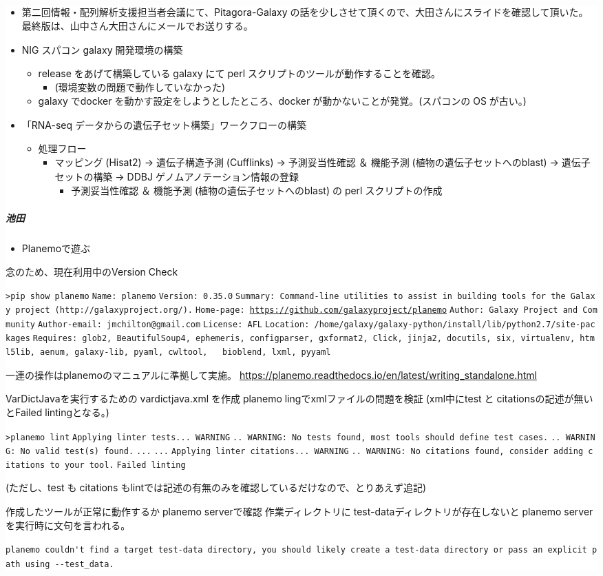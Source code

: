 -   第二回情報・配列解析支援担当者会議にて、Pitagora-Galaxy の話を少しさせて頂くので、大田さんにスライドを確認して頂いた。最終版は、山中さん大田さんにメールでお送りする。



-   NIG スパコン galaxy 開発環境の構築
    -   release をあげて構築している galaxy にて perl スクリプトのツールが動作することを確認。
        -   (環境変数の問題で動作していなかった)
    -   galaxy でdocker を動かす設定をしようとしたところ、docker が動かないことが発覚。(スパコンの OS が古い。)



-   「RNA-seq データからの遺伝子セット構築」ワークフローの構築
    -   処理フロー
        -   マッピング (Hisat2) → 遺伝子構造予測 (Cufflinks) → 予測妥当性確認 ＆ 機能予測 (植物の遺伝子セットへのblast) → 遺伝子セットの構築 → DDBJ ゲノムアノテーション情報の登録
            -   予測妥当性確認 ＆ 機能予測 (植物の遺伝子セットへのblast) の perl スクリプトの作成

##### 池田

-   Planemoで遊ぶ

念のため、現在利用中のVersion Check

`>pip show planemo`
`Name: planemo`
`Version: 0.35.0`
`Summary: Command-line utilities to assist in building tools for the Galaxy project (http://galaxyproject.org/).`
`Home-page: `[`https://github.com/galaxyproject/planemo`](https://github.com/galaxyproject/planemo)
`Author: Galaxy Project and Community`
`Author-email: jmchilton@gmail.com`
`License: AFL`
`Location: /home/galaxy/galaxy-python/install/lib/python2.7/site-packages`
`Requires: glob2, BeautifulSoup4, ephemeris, configparser, gxformat2, Click, jinja2, docutils, six, virtualenv, html5lib, aenum, galaxy-lib, pyaml, cwltool,   bioblend, lxml, pyyaml`

一連の操作はplanemoのマニュアルに準拠して実施。 <https://planemo.readthedocs.io/en/latest/writing_standalone.html>

VarDictJavaを実行するための vardictjava.xml を作成 planemo lingでxmlファイルの問題を検証 (xml中にtest と citationsの記述が無いとFailed lintingとなる。)

`>planemo lint`
`Applying linter tests... WARNING`
`.. WARNING: No tests found, most tools should define test cases.`
`.. WARNING: No valid test(s) found.`
`...`
`...`
`Applying linter citations... WARNING`
`.. WARNING: No citations found, consider adding citations to your tool.`
`Failed linting`

(ただし、test も citations もlintでは記述の有無のみを確認しているだけなので、とりあえず追記)

作成したツールが正常に動作するか planemo serverで確認 作業ディレクトリに test-dataディレクトリが存在しないと planemo server を実行時に文句を言われる。

`planemo couldn't find a target test-data directory, you should likely create a test-data directory or pass an explicit path using --test_data.`
